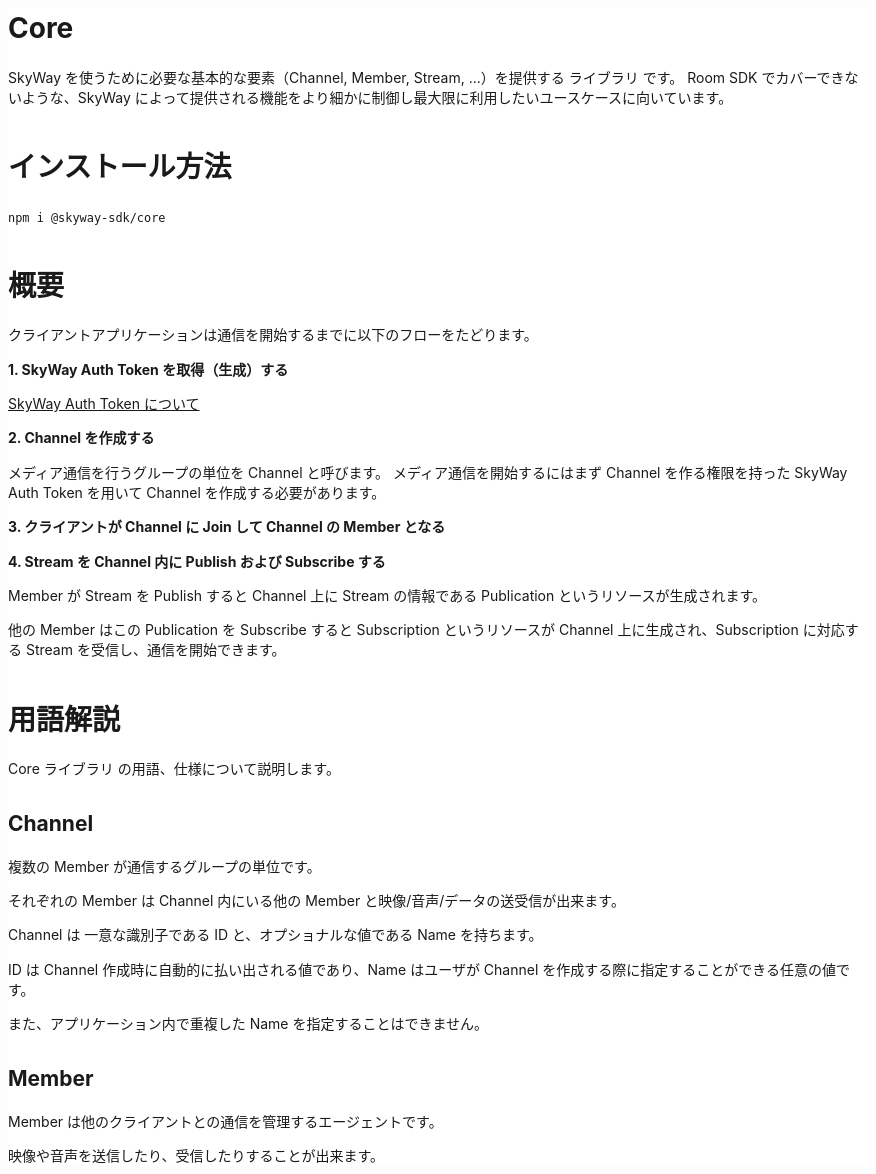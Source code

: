 # Core

SkyWay を使うために必要な基本的な要素（Channel, Member, Stream, ...）を提供する ライブラリ です。
Room SDK でカバーできないような、SkyWay によって提供される機能をより細かに制御し最大限に利用したいユースケースに向いています。

# インストール方法

```sh
npm i @skyway-sdk/core
```

# 概要

クライアントアプリケーションは通信を開始するまでに以下のフローをたどります。

**1. SkyWay Auth Token を取得（生成）する**

[SkyWay Auth Token について](https://beta.skyway.ntt.com/auth-token.html)

**2. Channel を作成する**

メディア通信を行うグループの単位を Channel と呼びます。
メディア通信を開始するにはまず Channel を作る権限を持った SkyWay Auth Token を用いて Channel を作成する必要があります。

**3. クライアントが Channel に Join して Channel の Member となる**

**4. Stream を Channel 内に Publish および Subscribe する**

Member が Stream を Publish すると Channel 上に Stream の情報である Publication というリソースが生成されます。

他の Member はこの Publication を Subscribe すると Subscription というリソースが Channel 上に生成され、Subscription に対応する Stream を受信し、通信を開始できます。

# 用語解説

Core ライブラリ の用語、仕様について説明します。

## Channel

複数の Member が通信するグループの単位です。

それぞれの Member は Channel 内にいる他の Member と映像/音声/データの送受信が出来ます。

Channel は 一意な識別子である ID と、オプショナルな値である Name を持ちます。

ID は Channel 作成時に自動的に払い出される値であり、Name はユーザが Channel を作成する際に指定することができる任意の値です。

また、アプリケーション内で重複した Name を指定することはできません。

## Member

Member は他のクライアントとの通信を管理するエージェントです。

映像や音声を送信したり、受信したりすることが出来ます。
